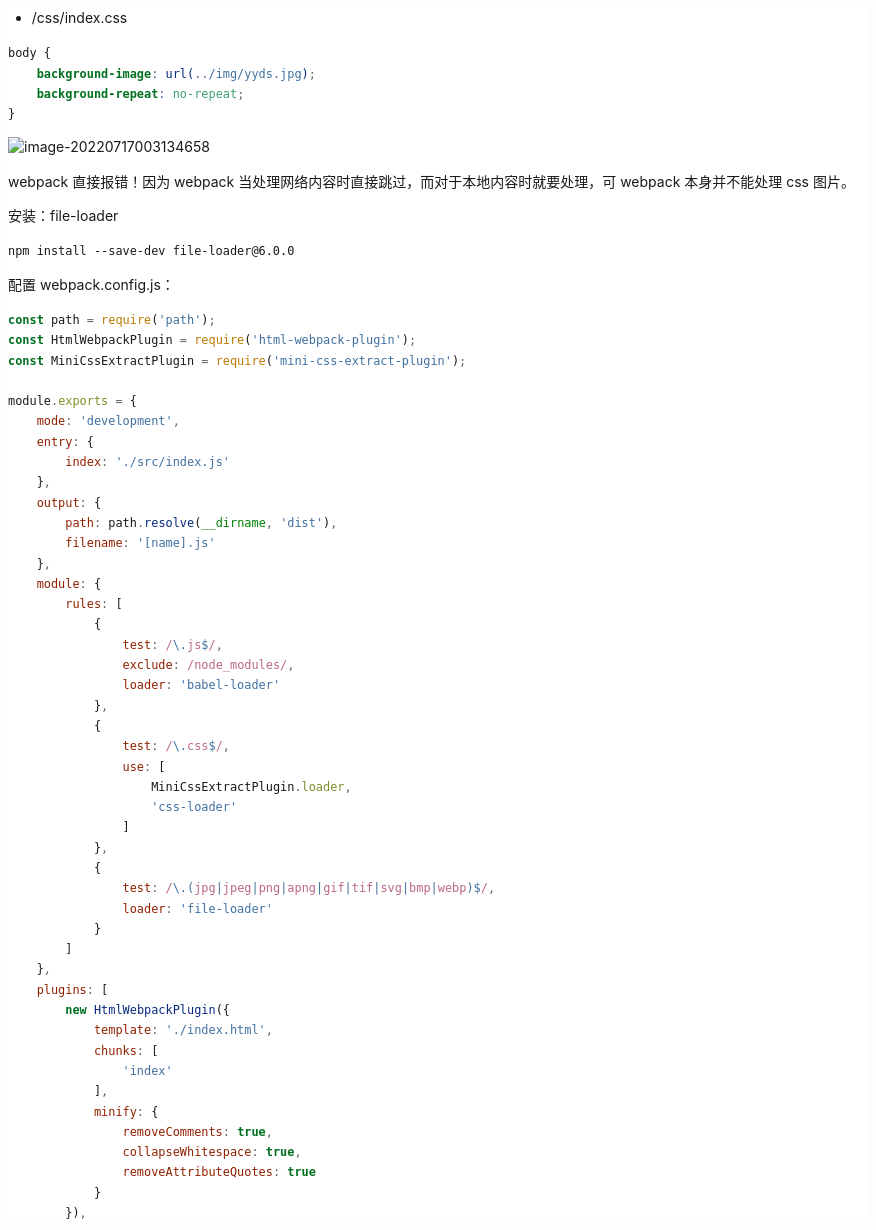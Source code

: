 - /css/index.css

```css
body {
    background-image: url(../img/yyds.jpg);
    background-repeat: no-repeat;
}
```

![image-20220717003134658](https://photo-album-1314189846.cos.ap-shanghai.myqcloud.com/202212252336071.png)

webpack 直接报错！因为 webpack 当处理网络内容时直接跳过，而对于本地内容时就要处理，可 webpack 本身并不能处理 css 图片。

安装：file-loader

```
npm install --save-dev file-loader@6.0.0
```

配置 webpack.config.js：

```javascript
const path = require('path');
const HtmlWebpackPlugin = require('html-webpack-plugin');
const MiniCssExtractPlugin = require('mini-css-extract-plugin');

module.exports = {
    mode: 'development',
    entry: {
        index: './src/index.js'
    },
    output: {
        path: path.resolve(__dirname, 'dist'),
        filename: '[name].js'
    },
    module: {
        rules: [
            {
                test: /\.js$/,
                exclude: /node_modules/,
                loader: 'babel-loader'
            },
            {
                test: /\.css$/,
                use: [
                    MiniCssExtractPlugin.loader,
                    'css-loader'
                ]
            },
            {
                test: /\.(jpg|jpeg|png|apng|gif|tif|svg|bmp|webp)$/,
                loader: 'file-loader' 
            }
        ]
    },
    plugins: [
        new HtmlWebpackPlugin({
            template: './index.html',
            chunks: [
                'index'
            ],
            minify: {
                removeComments: true,
                collapseWhitespace: true,
                removeAttributeQuotes: true
            }
        }),
```